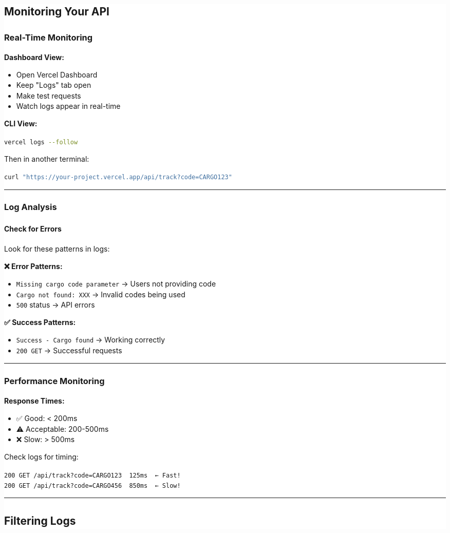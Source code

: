 
## Monitoring Your API

### Real-Time Monitoring

**Dashboard View:**
- Open Vercel Dashboard
- Keep "Logs" tab open
- Make test requests
- Watch logs appear in real-time

**CLI View:**
```bash
vercel logs --follow
```
Then in another terminal:
```bash
curl "https://your-project.vercel.app/api/track?code=CARGO123"
```

---

### Log Analysis

#### Check for Errors

Look for these patterns in logs:

**❌ Error Patterns:**
- `Missing cargo code parameter` → Users not providing code
- `Cargo not found: XXX` → Invalid codes being used
- `500` status → API errors

**✅ Success Patterns:**
- `Success - Cargo found` → Working correctly
- `200 GET` → Successful requests

---

### Performance Monitoring

**Response Times:**
- ✅ Good: < 200ms
- ⚠️ Acceptable: 200-500ms
- ❌ Slow: > 500ms

Check logs for timing:
```
200 GET /api/track?code=CARGO123  125ms  ← Fast!
200 GET /api/track?code=CARGO456  850ms  ← Slow!
```

---

## Filtering Logs
